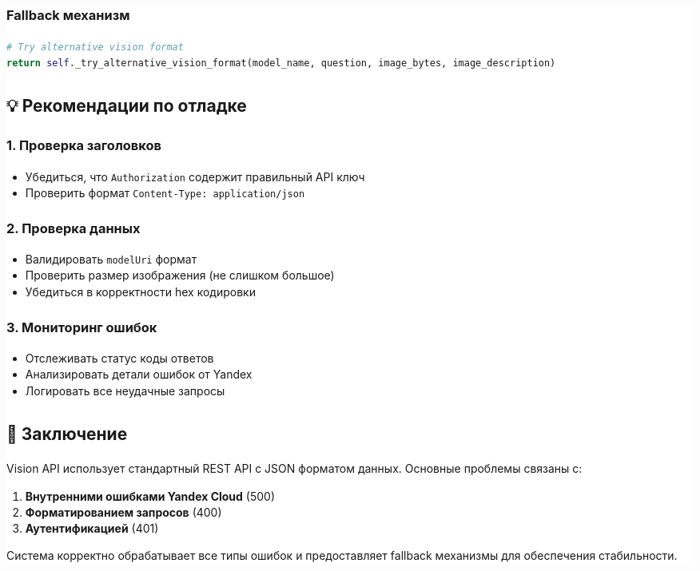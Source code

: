 ### Fallback механизм
```python
# Try alternative vision format
return self._try_alternative_vision_format(model_name, question, image_bytes, image_description)
```

## 💡 Рекомендации по отладке

### 1. Проверка заголовков
- Убедиться, что `Authorization` содержит правильный API ключ
- Проверить формат `Content-Type: application/json`

### 2. Проверка данных
- Валидировать `modelUri` формат
- Проверить размер изображения (не слишком большое)
- Убедиться в корректности hex кодировки

### 3. Мониторинг ошибок
- Отслеживать статус коды ответов
- Анализировать детали ошибок от Yandex
- Логировать все неудачные запросы

## 📝 Заключение

Vision API использует стандартный REST API с JSON форматом данных. Основные проблемы связаны с:

1. **Внутренними ошибками Yandex Cloud** (500)
2. **Форматированием запросов** (400)
3. **Аутентификацией** (401)

Система корректно обрабатывает все типы ошибок и предоставляет fallback механизмы для обеспечения стабильности.
